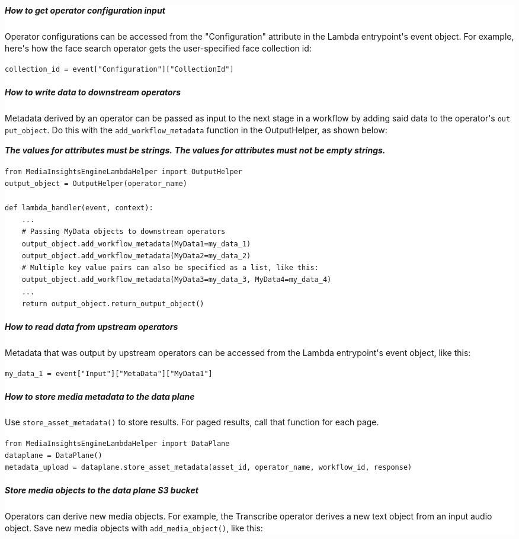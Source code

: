 ##### How to get operator configuration input

Operator configurations can be accessed from the "Configuration" attribute in the Lambda entrypoint's event object. For example, here's how the face search operator gets the user-specified face collection id:

```
collection_id = event["Configuration"]["CollectionId"]
```

##### How to write data to downstream operators

Metadata derived by an operator can be passed as input to the next stage in a workflow by adding said data to the operator's `output_object`. Do this with the `add_workflow_metadata` function in the OutputHelper, as shown below:

***The values for attributes must be strings.***
***The values for attributes must not be empty strings.***

```
from MediaInsightsEngineLambdaHelper import OutputHelper
output_object = OutputHelper(operator_name)

def lambda_handler(event, context):
    ...
    # Passing MyData objects to downstream operators 
    output_object.add_workflow_metadata(MyData1=my_data_1)
    output_object.add_workflow_metadata(MyData2=my_data_2)
    # Multiple key value pairs can also be specified as a list, like this:
    output_object.add_workflow_metadata(MyData3=my_data_3, MyData4=my_data_4)
    ...
    return output_object.return_output_object()
```        

##### How to read data from upstream operators

Metadata that was output by upstream operators can be accessed from the Lambda entrypoint's event object, like this:

```
my_data_1 = event["Input"]["MetaData"]["MyData1"]
```

##### How to store media metadata to the data plane

Use `store_asset_metadata()` to store results. For paged results, call that function for each page.

```
from MediaInsightsEngineLambdaHelper import DataPlane
dataplane = DataPlane()
metadata_upload = dataplane.store_asset_metadata(asset_id, operator_name, workflow_id, response)
```

##### Store media objects to the data plane S3 bucket

Operators can derive new media objects. For example, the Transcribe operator derives a new text object from an input audio object. Save new media objects with `add_media_object()`, like this:
